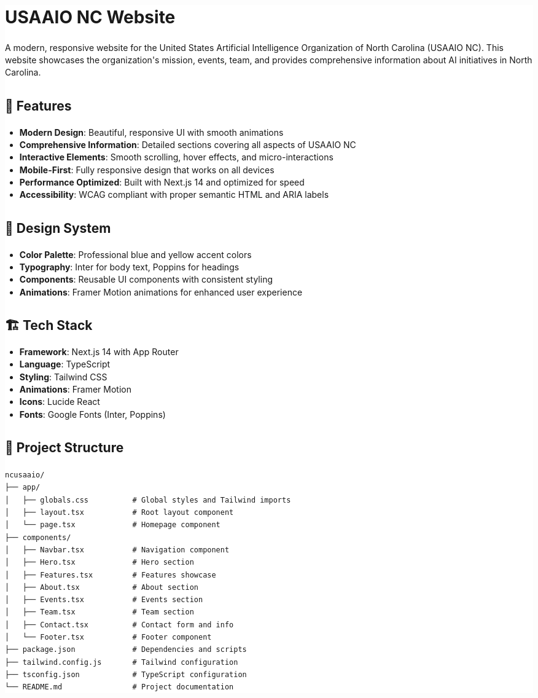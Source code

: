 # USAAIO NC Website

A modern, responsive website for the United States Artificial Intelligence Organization of North Carolina (USAAIO NC). This website showcases the organization's mission, events, team, and provides comprehensive information about AI initiatives in North Carolina.

## 🚀 Features

- **Modern Design**: Beautiful, responsive UI with smooth animations
- **Comprehensive Information**: Detailed sections covering all aspects of USAAIO NC
- **Interactive Elements**: Smooth scrolling, hover effects, and micro-interactions
- **Mobile-First**: Fully responsive design that works on all devices
- **Performance Optimized**: Built with Next.js 14 and optimized for speed
- **Accessibility**: WCAG compliant with proper semantic HTML and ARIA labels

## 🎨 Design System

- **Color Palette**: Professional blue and yellow accent colors
- **Typography**: Inter for body text, Poppins for headings
- **Components**: Reusable UI components with consistent styling
- **Animations**: Framer Motion animations for enhanced user experience

## 🏗️ Tech Stack

- **Framework**: Next.js 14 with App Router
- **Language**: TypeScript
- **Styling**: Tailwind CSS
- **Animations**: Framer Motion
- **Icons**: Lucide React
- **Fonts**: Google Fonts (Inter, Poppins)

## 📁 Project Structure

```
ncusaaio/
├── app/
│   ├── globals.css          # Global styles and Tailwind imports
│   ├── layout.tsx           # Root layout component
│   └── page.tsx             # Homepage component
├── components/
│   ├── Navbar.tsx           # Navigation component
│   ├── Hero.tsx             # Hero section
│   ├── Features.tsx         # Features showcase
│   ├── About.tsx            # About section
│   ├── Events.tsx           # Events section
│   ├── Team.tsx             # Team section
│   ├── Contact.tsx          # Contact form and info
│   └── Footer.tsx           # Footer component
├── package.json             # Dependencies and scripts
├── tailwind.config.js       # Tailwind configuration
├── tsconfig.json            # TypeScript configuration
└── README.md                # Project documentation
```
